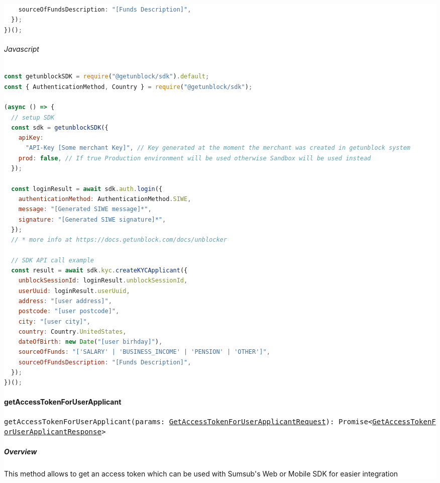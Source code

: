 ```typescript
    sourceOfFundsDescription: "[Funds Description]",
  });
})();
```

###### Javascript

```javascript
const getunblockSDK = require("@getunblock/sdk").default;
const { AuthenticationMethod, Country } = require("@getunblock/sdk");

(async () => {
  // setup SDK
  const sdk = getunblockSDK({
    apiKey:
      "API-Key [Some merchant Key]", // Key generated at the moment the merchant was created in getunblock system
    prod: false, // If true Production environment will be used otherwise Sandbox will be used instead
  });
  
  const loginResult = await sdk.auth.login({
    authenticationMethod: AuthenticationMethod.SIWE,
    message: "[Generated SIWE message]*",
    signature: "[Generated SIWE signature]*",
  });
  // * more info at https://docs.getunblock.com/docs/unblocker
  
  // SDK API call example
  const result = await sdk.kyc.createKYCApplicant({
    unblockSessionId: loginResult.unblockSessionId,
    userUuid: loginResult.userUuid,
    address: "[user address]",
    postcode: "[user postcode]",
    city: "[user city]",
    country: Country.UnitedStates,
    dateOfBirth: new Date("[user birhday]"),
    sourceOfFunds: "['SALARY' | 'BUSINESS_INCOME' | 'PENSION' | 'OTHER']",
    sourceOfFundsDescription: "[Funds Description]",
  });
})();
```

#### getAccessTokenForUserApplicant

<div><pre>getAccessTokenForUserApplicant(params: <a href="#GetAccessTokenForUserApplicantRequest">GetAccessTokenForUserApplicantRequest</a>): Promise&#60;<a href="#GetAccessTokenForUserApplicantResponse">GetAccessTokenForUserApplicantResponse</a>&#62;</pre></div>

##### Overview

This method allows to get an access token which can be used with Sumsub's Web or Mobile SDK for easier integration
